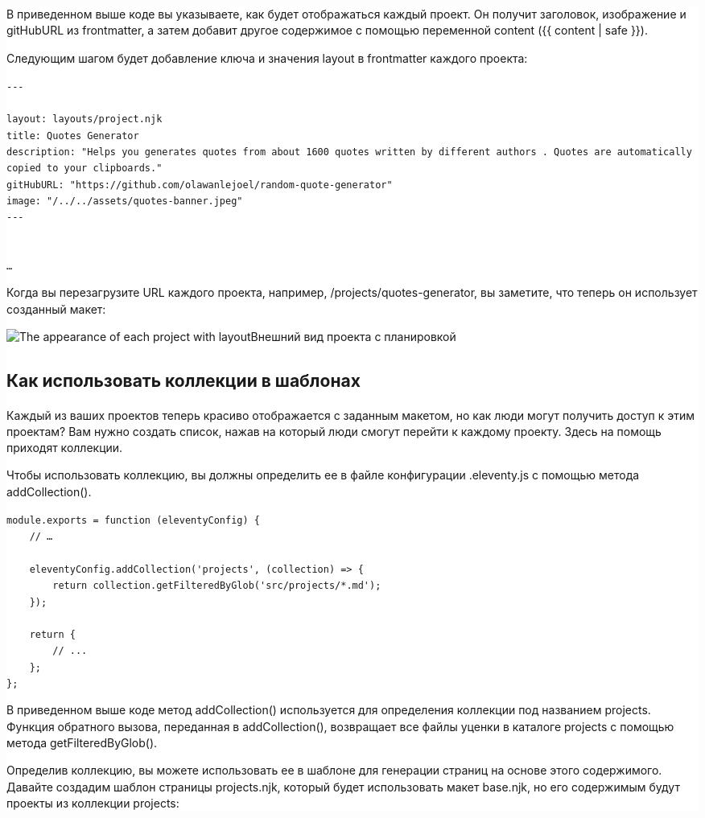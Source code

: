 
В приведенном выше коде вы указываете, как будет отображаться каждый проект. Он получит заголовок, изображение и gitHubURL из frontmatter, а затем добавит другое содержимое с помощью переменной content ({{ content | safe }}).

Следующим шагом будет добавление ключа и значения layout в frontmatter каждого проекта:


<pre class="wp-block-code"><code lang="javascript" class="language-javascript">--- 

layout: layouts/project.njk
title: Quotes Generator
description: "Helps you generates quotes from about 1600 quotes written by different authors . Quotes are automatically copied to your clipboards."
gitHubURL: "https://github.com/olawanlejoel/random-quote-generator"
image: "/../../assets/quotes-banner.jpeg"
--- 


…</code></pre>


Когда вы перезагрузите URL каждого проекта, например, /projects/quotes-generator, вы заметите, что теперь он использует созданный макет:

<img width="1600" height="877" src="https://kinsta.com/wp-content/uploads/2023/03/quote-project-page-with-layout.jpg" alt="The appearance of each project with layout">Внешний вид проекта с планировкой

<h2 class="wp-block-heading" id="как-использовать-коллекции-в-шаблонах">Как использовать коллекции в шаблонах</h2>

Каждый из ваших проектов теперь красиво отображается с заданным макетом, но как люди могут получить доступ к этим проектам? Вам нужно создать список, нажав на который люди смогут перейти к каждому проекту. Здесь на помощь приходят коллекции.

Чтобы использовать коллекцию, вы должны определить ее в файле конфигурации .eleventy.js с помощью метода addCollection().


<pre class="wp-block-code"><code lang="javascript" class="language-javascript">module.exports = function (eleventyConfig) {
    // …

    eleventyConfig.addCollection('projects', (collection) =&gt; {
        return collection.getFilteredByGlob('src/projects/*.md');
    });

    return {
        // ...
    };
};</code></pre>


В приведенном выше коде метод addCollection() используется для определения коллекции под названием projects. Функция обратного вызова, переданная в addCollection(), возвращает все файлы уценки в каталоге projects с помощью метода getFilteredByGlob().

Определив коллекцию, вы можете использовать ее в шаблоне для генерации страниц на основе этого содержимого. Давайте создадим шаблон страницы projects.njk, который будет использовать макет base.njk, но его содержимым будут проекты из коллекции projects:
